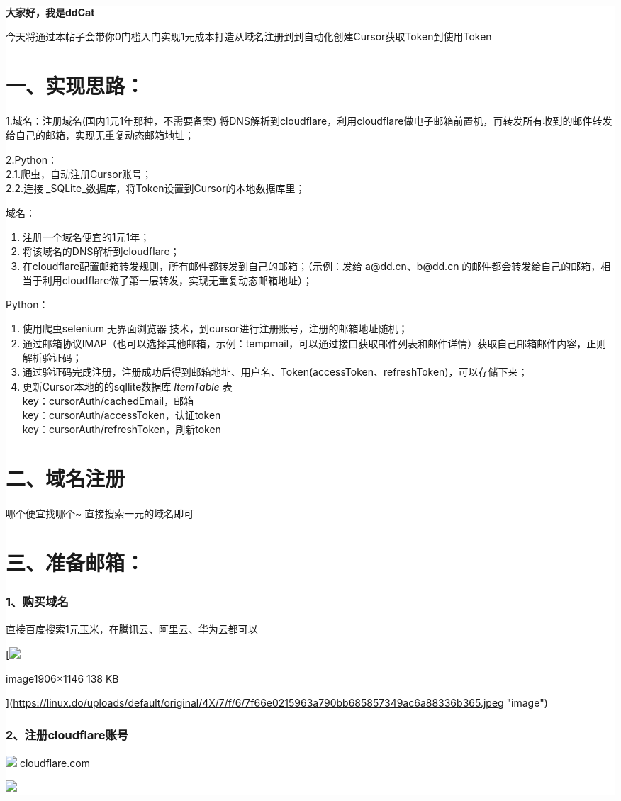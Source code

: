 **大家好，我是ddCat**

今天将通过本帖子会带你0门槛入门实现1元成本打造从域名注册到到自动化创建Cursor获取Token到使用Token

[](#p-4750664-h-1)一、实现思路：
=========================

1.域名：注册域名(国内1元1年那种，不需要备案) 将DNS解析到cloudflare，利用cloudflare做电子邮箱前置机，再转发所有收到的邮件转发给自己的邮箱，实现无重复动态邮箱地址；

2.Python：  
2.1.爬虫，自动注册Cursor账号；  
2.2.连接 _SQLite_数据库，将Token设置到Cursor的本地数据库里；

域名：

1.  注册一个域名便宜的1元1年；
2.  将该域名的DNS解析到cloudflare；
3.  在cloudflare配置邮箱转发规则，所有邮件都转发到自己的邮箱；（示例：发给 [a@dd.cn](mailto:a@dd.cn)、b@dd.cn 的邮件都会转发给自己的邮箱，相当于利用cloudflare做了第一层转发，实现无重复动态邮箱地址）；

Python：

1.  使用爬虫selenium 无界面浏览器 技术，到cursor进行注册账号，注册的邮箱地址随机；
2.  通过邮箱协议IMAP（也可以选择其他邮箱，示例：tempmail，可以通过接口获取邮件列表和邮件详情）获取自己邮箱邮件内容，正则解析验证码；
3.  通过验证码完成注册，注册成功后得到邮箱地址、用户名、Token(accessToken、refreshToken)，可以存储下来；
4.  更新Cursor本地的的sqllite数据库 _ItemTable_ 表  
    key：cursorAuth/cachedEmail，邮箱  
    key：cursorAuth/accessToken，认证token  
    key：cursorAuth/refreshToken，刷新token

[](#p-4750664-h-2)二、域名注册
========================

哪个便宜找哪个~ 直接搜索一元的域名即可

[](#p-4750664-h-3)三、准备邮箱：
=========================

### [](#p-4750664-h-1-4)1、购买域名

直接百度搜索1元玉米，在腾讯云、阿里云、华为云都可以

[![](https://linux.do/uploads/default/optimized/4X/7/f/6/7f66e0215963a790bb685857349ac6a88336b365_2_690x414.jpeg)

image1906×1146 138 KB

](https://linux.do/uploads/default/original/4X/7/f/6/7f66e0215963a790bb685857349ac6a88336b365.jpeg "image")

### [](#p-4750664-h-2cloudflare-5)2、注册cloudflare账号

![](https://linux.do/uploads/default/original/4X/2/e/d/2ed1eba49329ae2c63932f73202c0441c81ff476.png)
 [cloudflare.com](https://www.cloudflare.com/)

![](https://cf-assets.www.cloudflare.com/dzlvafdwdttg/5hEMO0prBW3wDvchZU0iBZ/8e05bb4c55f8906e58d09dbc861c0f22/CF_logo_horizontal_singlecolor_wht.svg)
